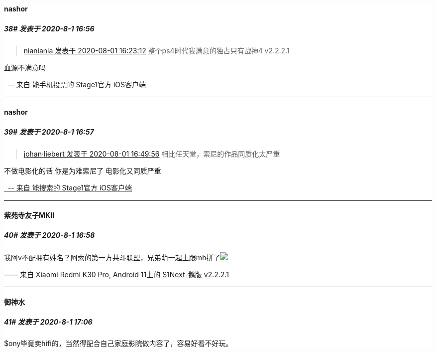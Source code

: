 ####  nashor  
##### 38#       发表于 2020-8-1 16:56



<blockquote><a href="httphttps://bbs.saraba1st.com/2b/forum.php?mod=redirect&amp;goto=findpost&amp;pid=48284042&amp;ptid=1952585" target="_blank">nianiania 发表于 2020-08-01 16:23:12</a>
整个ps4时代我满意的独占只有战神4 v2.2.2.1</blockquote>血源不满意吗

[  -- 来自 能手机投票的 Stage1官方 iOS客户端](https://itunes.apple.com/fi/app/saraba1st/id1221237470?mt=8)







-----

####  nashor  
##### 39#       发表于 2020-8-1 16:57



<blockquote><a href="httphttps://bbs.saraba1st.com/2b/forum.php?mod=redirect&amp;goto=findpost&amp;pid=48284271&amp;ptid=1952585" target="_blank">johan·liebert 发表于 2020-08-01 16:49:56</a>
相比任天堂，索尼的作品同质化太严重</blockquote>不做电影化的话
你是为难索尼了
电影化又同质严重

[  -- 来自 能搜索的 Stage1官方 iOS客户端](https://itunes.apple.com/fi/app/saraba1st/id1221237470?mt=8)







-----

####  紫苑寺友子MKII  
##### 40#       发表于 2020-8-1 16:58




我阿v不配拥有姓名？阿索的第一方共斗联盟，兄弟萌一起上跟mh拼了<img src="https://static.saraba1st.com/image/smiley/face2017/067.png" referrerpolicy="no-referrer">

—— 来自 Xiaomi Redmi K30 Pro, Android 11上的 [S1Next-鹅版](https://github.com/ykrank/S1-Next/releases) v2.2.2.1







-----

####  御神水  
##### 41#       发表于 2020-8-1 17:06




$ony毕竟卖hifi的，当然得配合自己家庭影院做内容了，容易好看不好玩。

